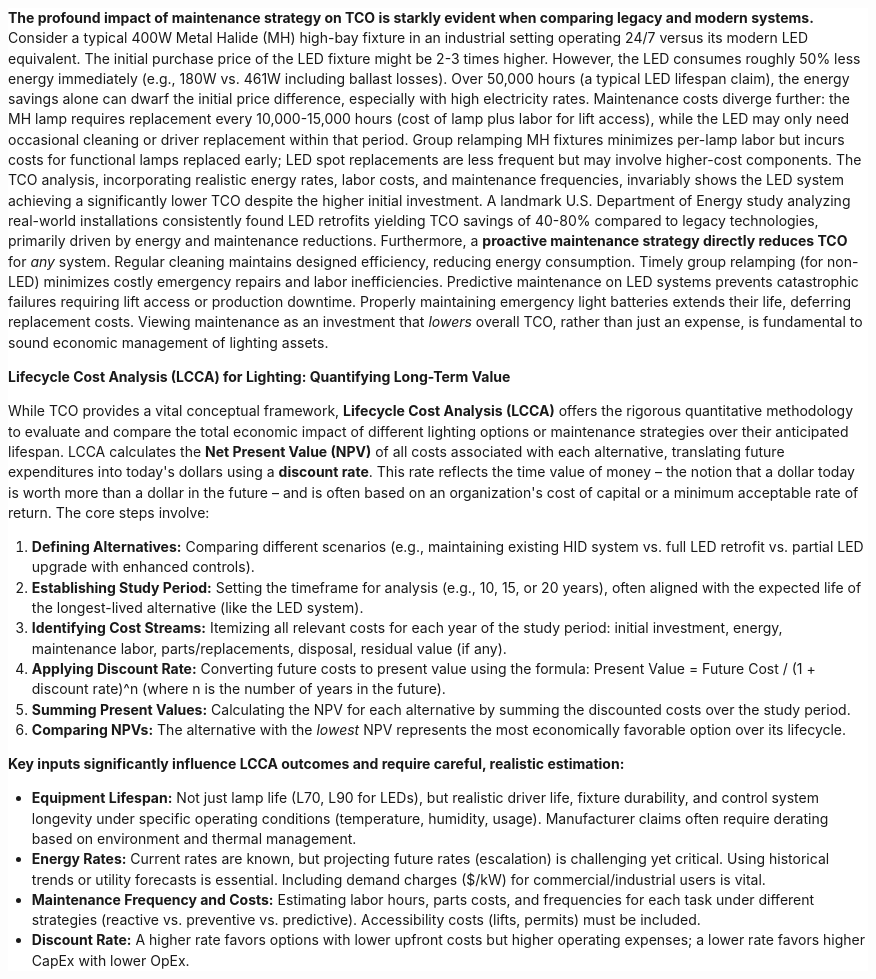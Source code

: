 **The profound impact of maintenance strategy on TCO is starkly evident when comparing legacy and modern systems.** Consider a typical 400W Metal Halide (MH) high-bay fixture in an industrial setting operating 24/7 versus its modern LED equivalent. The initial purchase price of the LED fixture might be 2-3 times higher. However, the LED consumes roughly 50% less energy immediately (e.g., 180W vs. 461W including ballast losses). Over 50,000 hours (a typical LED lifespan claim), the energy savings alone can dwarf the initial price difference, especially with high electricity rates. Maintenance costs diverge further: the MH lamp requires replacement every 10,000-15,000 hours (cost of lamp plus labor for lift access), while the LED may only need occasional cleaning or driver replacement within that period. Group relamping MH fixtures minimizes per-lamp labor but incurs costs for functional lamps replaced early; LED spot replacements are less frequent but may involve higher-cost components. The TCO analysis, incorporating realistic energy rates, labor costs, and maintenance frequencies, invariably shows the LED system achieving a significantly lower TCO despite the higher initial investment. A landmark U.S. Department of Energy study analyzing real-world installations consistently found LED retrofits yielding TCO savings of 40-80% compared to legacy technologies, primarily driven by energy and maintenance reductions. Furthermore, a **proactive maintenance strategy directly reduces TCO** for *any* system. Regular cleaning maintains designed efficiency, reducing energy consumption. Timely group relamping (for non-LED) minimizes costly emergency repairs and labor inefficiencies. Predictive maintenance on LED systems prevents catastrophic failures requiring lift access or production downtime. Properly maintaining emergency light batteries extends their life, deferring replacement costs. Viewing maintenance as an investment that *lowers* overall TCO, rather than just an expense, is fundamental to sound economic management of lighting assets.

**Lifecycle Cost Analysis (LCCA) for Lighting: Quantifying Long-Term Value**

While TCO provides a vital conceptual framework, **Lifecycle Cost Analysis (LCCA)** offers the rigorous quantitative methodology to evaluate and compare the total economic impact of different lighting options or maintenance strategies over their anticipated lifespan. LCCA calculates the **Net Present Value (NPV)** of all costs associated with each alternative, translating future expenditures into today's dollars using a **discount rate**. This rate reflects the time value of money – the notion that a dollar today is worth more than a dollar in the future – and is often based on an organization's cost of capital or a minimum acceptable rate of return. The core steps involve:
1.  **Defining Alternatives:** Comparing different scenarios (e.g., maintaining existing HID system vs. full LED retrofit vs. partial LED upgrade with enhanced controls).
2.  **Establishing Study Period:** Setting the timeframe for analysis (e.g., 10, 15, or 20 years), often aligned with the expected life of the longest-lived alternative (like the LED system).
3.  **Identifying Cost Streams:** Itemizing all relevant costs for each year of the study period: initial investment, energy, maintenance labor, parts/replacements, disposal, residual value (if any).
4.  **Applying Discount Rate:** Converting future costs to present value using the formula: Present Value = Future Cost / (1 + discount rate)^n (where n is the number of years in the future).
5.  **Summing Present Values:** Calculating the NPV for each alternative by summing the discounted costs over the study period.
6.  **Comparing NPVs:** The alternative with the *lowest* NPV represents the most economically favorable option over its lifecycle.

**Key inputs significantly influence LCCA outcomes and require careful, realistic estimation:**
*   **Equipment Lifespan:** Not just lamp life (L70, L90 for LEDs), but realistic driver life, fixture durability, and control system longevity under specific operating conditions (temperature, humidity, usage). Manufacturer claims often require derating based on environment and thermal management.
*   **Energy Rates:** Current rates are known, but projecting future rates (escalation) is challenging yet critical. Using historical trends or utility forecasts is essential. Including demand charges ($/kW) for commercial/industrial users is vital.
*   **Maintenance Frequency and Costs:** Estimating labor hours, parts costs, and frequencies for each task under different strategies (reactive vs. preventive vs. predictive). Accessibility costs (lifts, permits) must be included.
*   **Discount Rate:** A higher rate favors options with lower upfront costs but higher operating expenses; a lower rate favors higher CapEx with lower OpEx.
